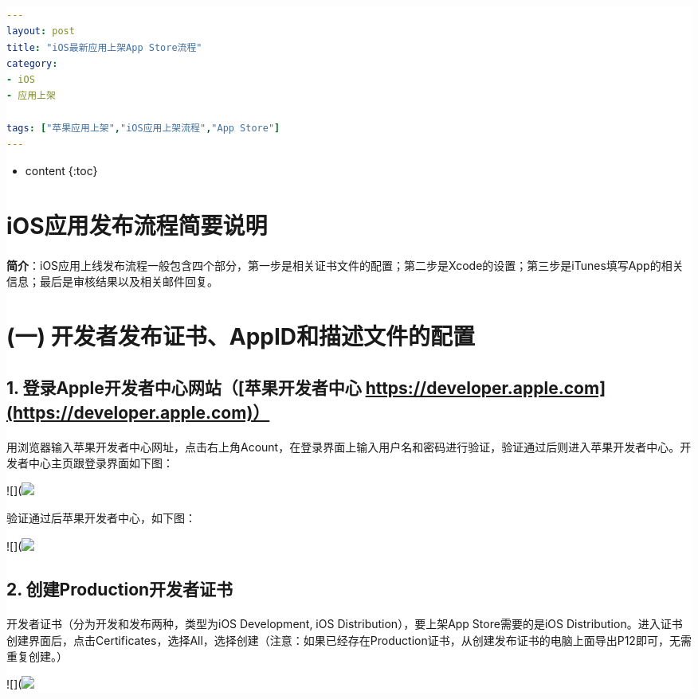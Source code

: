 ```yaml
---
layout: post
title: "iOS最新应用上架App Store流程"
category: 
- iOS
- 应用上架

tags: ["苹果应用上架","iOS应用上架流程","App Store"]
---
```


* content
{:toc}






# **iOS应用发布流程简要说明**

**简介**：iOS应用上线发布流程一般包含四个部分，第一步是相关证书文件的配置；第二步是Xcode的设置；第三步是iTunes填写App的相关信息；最后是审核结果以及相关邮件回复。

# (一) 开发者发布证书、AppID和描述文件的配置

## 1. 登录Apple开发者中心网站（[苹果开发者中心 https://developer.apple.com](https://developer.apple.com)）

用浏览器输入苹果开发者中心网址，点击右上角Acount，在登录界面上输入用户名和密码进行验证，验证通过后则进入苹果开发者中心。开发者中心主页跟登录界面如下图：




![](![](/media/images/appstore-db5f45ed0036a36b.png)




验证通过后苹果开发者中心，如下图：




![](![](/media/images/appstore-be0d5777468b0541.png)




## 2. 创建Production开发者证书

开发者证书（分为开发和发布两种，类型为iOS Development, iOS Distribution），要上架App Store需要的是iOS Distribution。进入证书创建界面后，点击Certificates，选择All，选择创建（注意：如果已经存在Production证书，从创建发布证书的电脑上面导出P12即可，无需重复创建。）




![](![](/media/images/appstore-5cb6ae418de7d46c.png)
